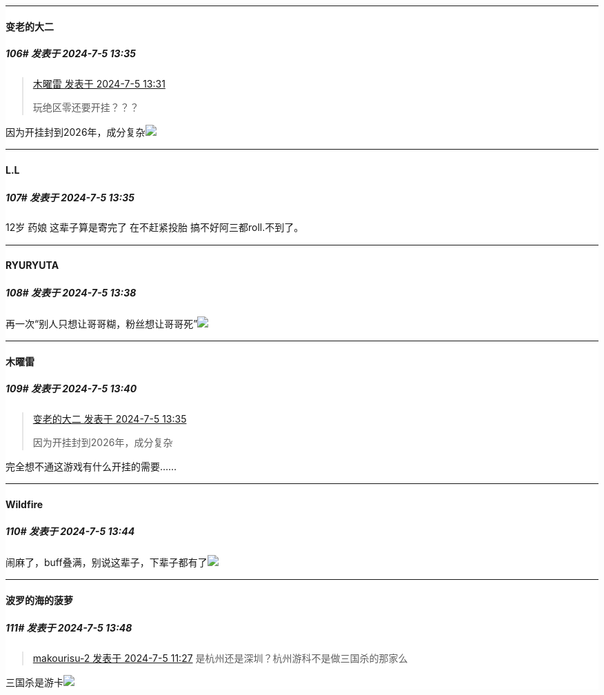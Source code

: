 *****

####  变老的大二  
##### 106#       发表于 2024-7-5 13:35

<blockquote><a href="httphttps://bbs.saraba1st.com/2b/forum.php?mod=redirect&amp;goto=findpost&amp;pid=65490458&amp;ptid=2190229" target="_blank">木曜雷 发表于 2024-7-5 13:31</a>

玩绝区零还要开挂？？？</blockquote>
因为开挂封到2026年，成分复杂<img src="https://static.saraba1st.com/image/smiley/face2017/067.png" referrerpolicy="no-referrer">

*****

####  L.L  
##### 107#       发表于 2024-7-5 13:35

12岁 药娘 这辈子算是寄完了 在不赶紧投胎 搞不好阿三都roll.不到了。


*****

####  RYURYUTA  
##### 108#       发表于 2024-7-5 13:38

再一次“别人只想让哥哥糊，粉丝想让哥哥死”<img src="https://static.saraba1st.com/image/smiley/face2017/067.png" referrerpolicy="no-referrer">

*****

####  木曜雷  
##### 109#       发表于 2024-7-5 13:40

<blockquote><a href="httphttps://bbs.saraba1st.com/2b/forum.php?mod=redirect&amp;goto=findpost&amp;pid=65490501&amp;ptid=2190229" target="_blank">变老的大二 发表于 2024-7-5 13:35</a>

因为开挂封到2026年，成分复杂</blockquote>
完全想不通这游戏有什么开挂的需要……


*****

####  Wildfire  
##### 110#       发表于 2024-7-5 13:44

闹麻了，buff叠满，别说这辈子，下辈子都有了<img src="https://static.saraba1st.com/image/smiley/face2017/004.gif" referrerpolicy="no-referrer">

*****

####  波罗的海的菠萝  
##### 111#       发表于 2024-7-5 13:48

<blockquote><a href="httphttps://bbs.saraba1st.com/2b/forum.php?mod=redirect&amp;goto=findpost&amp;pid=65488436&amp;ptid=2190229" target="_blank">makourisu-2 发表于 2024-7-5 11:27</a>
是杭州还是深圳？杭州游科不是做三国杀的那家么</blockquote>
三国杀是游卡<img src="https://static.saraba1st.com/image/smiley/face2017/001.png" referrerpolicy="no-referrer">
